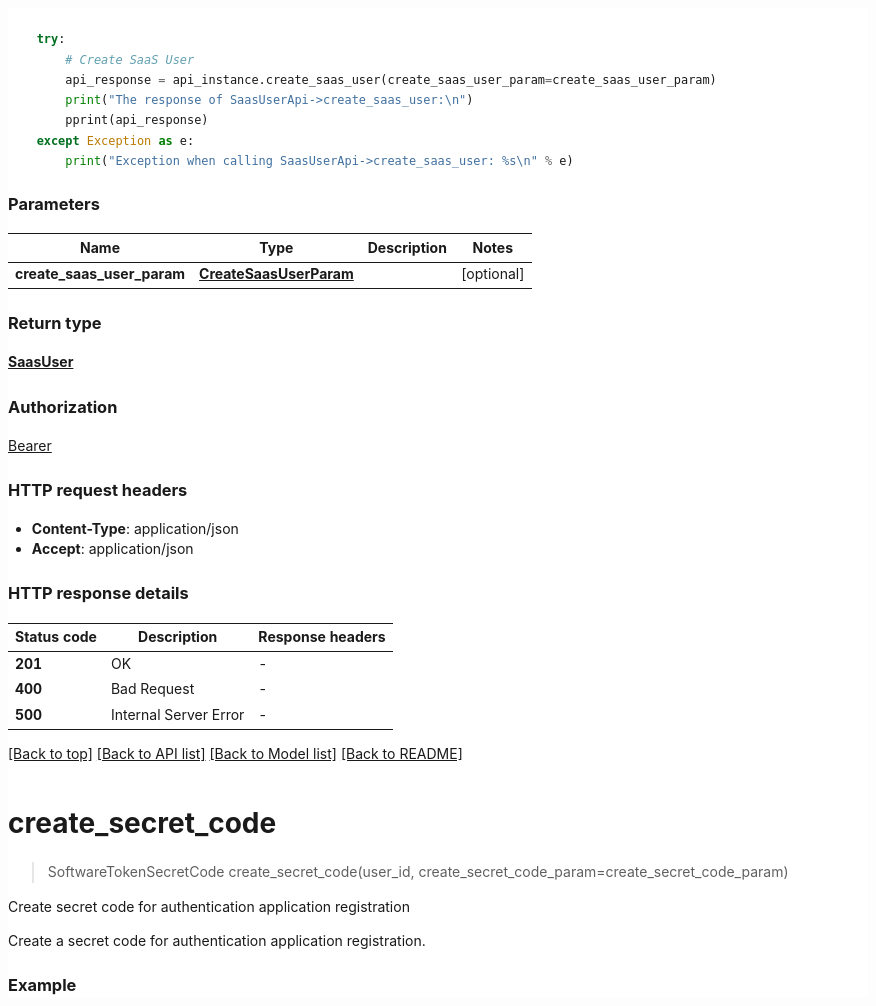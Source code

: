 ```python

    try:
        # Create SaaS User
        api_response = api_instance.create_saas_user(create_saas_user_param=create_saas_user_param)
        print("The response of SaasUserApi->create_saas_user:\n")
        pprint(api_response)
    except Exception as e:
        print("Exception when calling SaasUserApi->create_saas_user: %s\n" % e)
```



### Parameters


Name | Type | Description  | Notes
------------- | ------------- | ------------- | -------------
 **create_saas_user_param** | [**CreateSaasUserParam**](CreateSaasUserParam.md)|  | [optional] 

### Return type

[**SaasUser**](SaasUser.md)

### Authorization

[Bearer](../README.md#Bearer)

### HTTP request headers

 - **Content-Type**: application/json
 - **Accept**: application/json

### HTTP response details

| Status code | Description | Response headers |
|-------------|-------------|------------------|
**201** | OK |  -  |
**400** | Bad Request |  -  |
**500** | Internal Server Error |  -  |

[[Back to top]](#) [[Back to API list]](../README.md#documentation-for-api-endpoints) [[Back to Model list]](../README.md#documentation-for-models) [[Back to README]](../README.md)

# **create_secret_code**
> SoftwareTokenSecretCode create_secret_code(user_id, create_secret_code_param=create_secret_code_param)

Create secret code for authentication application registration

Create a secret code for authentication application registration. 

### Example
